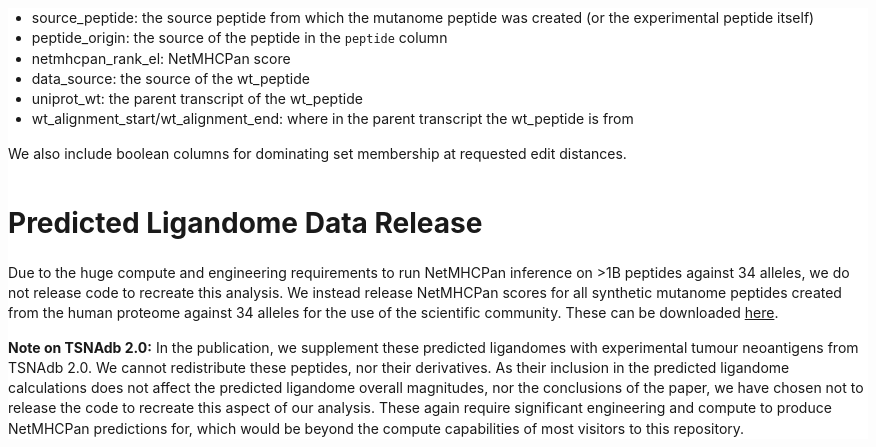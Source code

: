 - source_peptide: the source peptide from which the mutanome peptide was created (or the experimental peptide itself)
- peptide_origin: the source of the peptide in the `peptide` column
- netmhcpan_rank_el: NetMHCPan score
- data_source: the source of the wt_peptide
- uniprot_wt: the parent transcript of the wt_peptide
- wt_alignment_start/wt_alignment_end: where in the parent transcript the wt_peptide is from

We also include boolean columns for dominating set membership at requested edit distances.

# Predicted Ligandome Data Release

Due to the huge compute and engineering requirements to run NetMHCPan inference on >1B peptides against 34 alleles, we do not release code to recreate this analysis. We instead release NetMHCPan scores for all synthetic mutanome peptides created from the human proteome against 34 alleles for the use of the scientific community. These can be downloaded [here](https://doi.org/10.5281/zenodo.15126598). 

**Note on TSNAdb 2.0:** In the publication, we supplement these predicted ligandomes with experimental tumour neoantigens from TSNAdb 2.0. We cannot redistribute these peptides, nor their derivatives. As their inclusion in the predicted ligandome calculations does not affect the predicted ligandome overall magnitudes, nor the conclusions of the paper, we have chosen not to release the code to recreate this aspect of our analysis. These again require significant engineering and compute to produce NetMHCPan predictions for, which would be beyond the compute capabilities of most visitors to this repository. 
